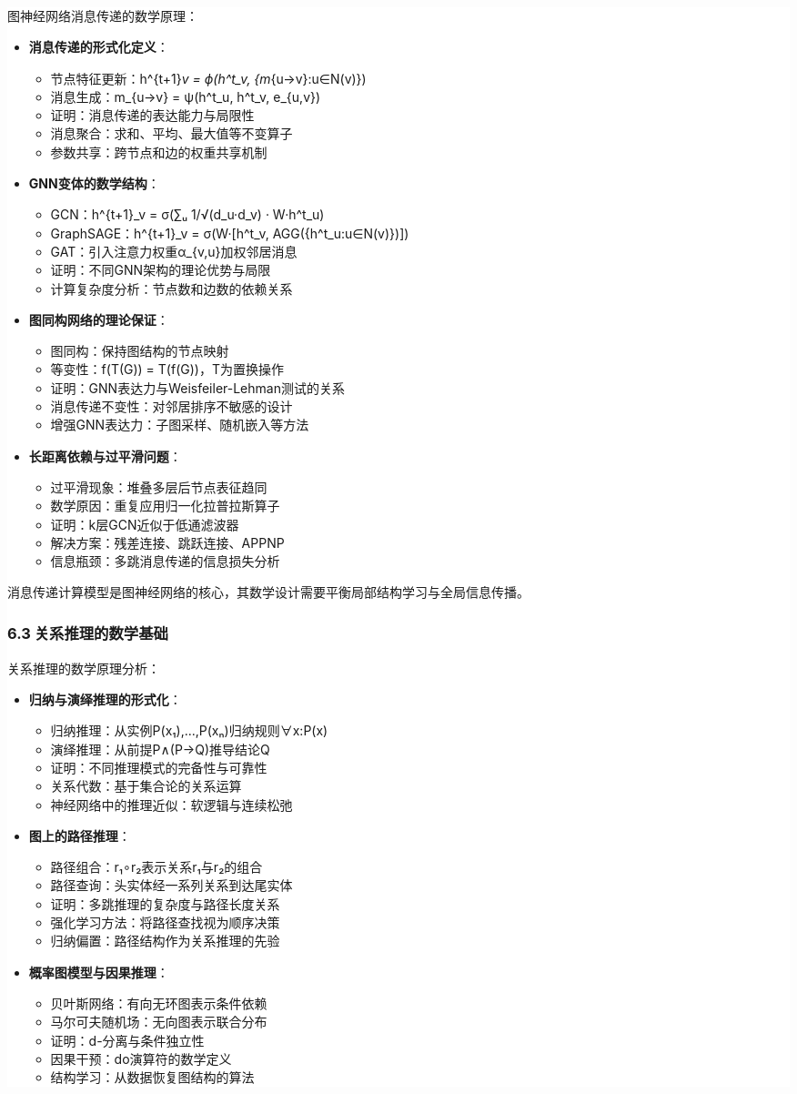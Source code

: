 图神经网络消息传递的数学原理：

- **消息传递的形式化定义**：
  - 节点特征更新：h^{t+1}_v = ϕ(h^t_v, {m_{u→v}:u∈N(v)})
  - 消息生成：m_{u→v} = ψ(h^t_u, h^t_v, e_{u,v})
  - 证明：消息传递的表达能力与局限性
  - 消息聚合：求和、平均、最大值等不变算子
  - 参数共享：跨节点和边的权重共享机制

- **GNN变体的数学结构**：
  - GCN：h^{t+1}_v = σ(∑ᵤ 1/√(d_u·d_v) · W·h^t_u)
  - GraphSAGE：h^{t+1}_v = σ(W·[h^t_v, AGG({h^t_u:u∈N(v)})])
  - GAT：引入注意力权重α_{v,u}加权邻居消息
  - 证明：不同GNN架构的理论优势与局限
  - 计算复杂度分析：节点数和边数的依赖关系

- **图同构网络的理论保证**：
  - 图同构：保持图结构的节点映射
  - 等变性：f(T(G)) = T(f(G))，T为置换操作
  - 证明：GNN表达力与Weisfeiler-Lehman测试的关系
  - 消息传递不变性：对邻居排序不敏感的设计
  - 增强GNN表达力：子图采样、随机嵌入等方法

- **长距离依赖与过平滑问题**：
  - 过平滑现象：堆叠多层后节点表征趋同
  - 数学原因：重复应用归一化拉普拉斯算子
  - 证明：k层GCN近似于低通滤波器
  - 解决方案：残差连接、跳跃连接、APPNP
  - 信息瓶颈：多跳消息传递的信息损失分析

消息传递计算模型是图神经网络的核心，其数学设计需要平衡局部结构学习与全局信息传播。

### 6.3 关系推理的数学基础

关系推理的数学原理分析：

- **归纳与演绎推理的形式化**：
  - 归纳推理：从实例P(x₁),...,P(xₙ)归纳规则∀x:P(x)
  - 演绎推理：从前提P∧(P→Q)推导结论Q
  - 证明：不同推理模式的完备性与可靠性
  - 关系代数：基于集合论的关系运算
  - 神经网络中的推理近似：软逻辑与连续松弛

- **图上的路径推理**：
  - 路径组合：r₁∘r₂表示关系r₁与r₂的组合
  - 路径查询：头实体经一系列关系到达尾实体
  - 证明：多跳推理的复杂度与路径长度关系
  - 强化学习方法：将路径查找视为顺序决策
  - 归纳偏置：路径结构作为关系推理的先验

- **概率图模型与因果推理**：
  - 贝叶斯网络：有向无环图表示条件依赖
  - 马尔可夫随机场：无向图表示联合分布
  - 证明：d-分离与条件独立性
  - 因果干预：do演算符的数学定义
  - 结构学习：从数据恢复图结构的算法

